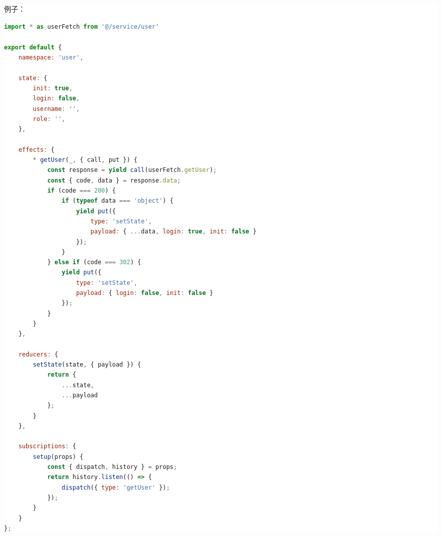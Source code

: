 例子：

```javascript
import * as userFetch from '@/service/user'

export default {
    namespace: 'user',

    state: {
        init: true,
        login: false,
        username: '',
        role: '',
    },

    effects: {
        * getUser(_, { call, put }) {
            const response = yield call(userFetch.getUser);
            const { code, data } = response.data;
            if (code === 200) {
                if (typeof data === 'object') {
                    yield put({
                        type: 'setState',
                        payload: { ...data, login: true, init: false }
                    });
                }
            } else if (code === 302) {
                yield put({
                    type: 'setState',
                    payload: { login: false, init: false }
                });
            }
        }
    },

    reducers: {
        setState(state, { payload }) {
            return {
                ...state,
                ...payload
            };
        }
    },

    subscriptions: {
        setup(props) {
            const { dispatch, history } = props;
            return history.listen(() => {
                dispatch({ type: 'getUser' });
            });
        }
    }
};
```
